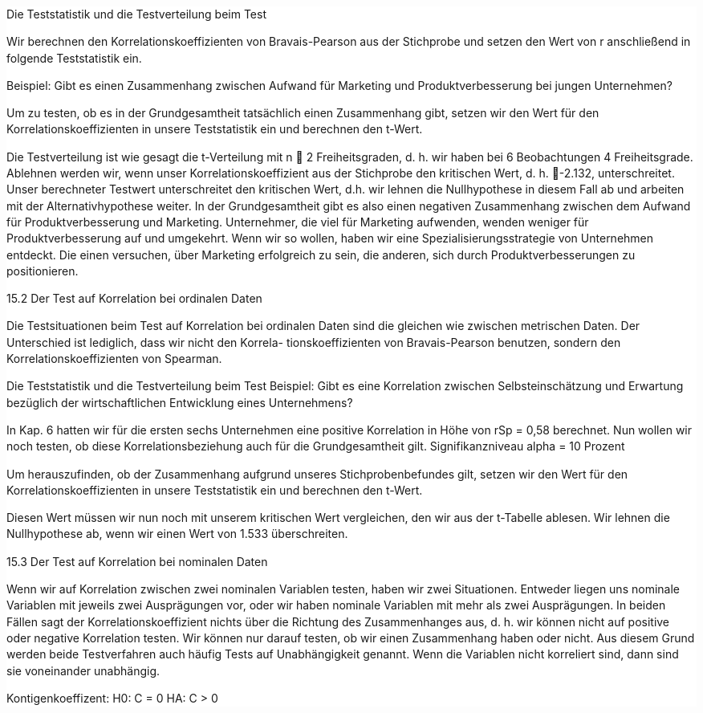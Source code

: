 Die Teststatistik und die Testverteilung beim Test

Wir berechnen den Korrelationskoeffizienten von Bravais-Pearson aus der Stichprobe und setzen den Wert von r anschließend in folgende Teststatistik ein.

Beispiel: Gibt es einen Zusammenhang zwischen Aufwand für Marketing und Produktverbesserung bei jungen Unternehmen?

Um zu testen, ob es in der Grundgesamtheit tatsächlich einen Zusammenhang gibt, setzen wir den Wert für den Korrelationskoeffizienten in unsere Teststatistik ein und berechnen den t-Wert.

Die Testverteilung ist wie gesagt die t-Verteilung mit n 􏰍 2 Freiheitsgraden, d. h. wir haben bei 6 Beobachtungen 4 Freiheitsgrade. Ablehnen werden wir, wenn unser Korrelationskoeffizient aus der Stichprobe den kritischen Wert, d. h. 􏰍-2.132, unterschreitet.
Unser berechneter Testwert unterschreitet den kritischen Wert, d.h. wir lehnen die Nullhypothese in diesem Fall ab und arbeiten mit der Alternativhypothese weiter. In der Grundgesamtheit gibt es also einen negativen Zusammenhang zwischen dem Aufwand für Produktverbesserung und Marketing. Unternehmer, die viel für Marketing aufwenden, wenden weniger für Produktverbesserung auf und umgekehrt. Wenn wir so wollen, haben wir eine Spezialisierungsstrategie von Unternehmen entdeckt. Die einen versuchen, über Marketing erfolgreich zu sein, die anderen, sich durch Produktverbesserungen zu positionieren.

15.2 Der Test auf Korrelation bei ordinalen Daten

Die Testsituationen beim Test auf Korrelation bei ordinalen Daten sind die gleichen wie zwischen metrischen Daten. Der Unterschied ist lediglich, dass wir nicht den Korrela- tionskoeffizienten von Bravais-Pearson benutzen, sondern den Korrelationskoeffizienten von Spearman.

Die Teststatistik und die Testverteilung beim Test
Beispiel: Gibt es eine Korrelation zwischen Selbsteinschätzung und Erwartung bezüglich der wirtschaftlichen Entwicklung eines Unternehmens?

In Kap. 6 hatten wir für die ersten sechs Unternehmen eine positive Korrelation in Höhe von rSp = 0,58 berechnet. Nun wollen wir noch testen, ob diese Korrelationsbeziehung auch für die Grundgesamtheit gilt.
Signifikanzniveau alpha = 10 Prozent

Um herauszufinden, ob der Zusammenhang aufgrund unseres Stichprobenbefundes gilt, setzen wir den Wert für den Korrelationskoeffizienten in unsere Teststatistik ein und berechnen den t-Wert.

Diesen Wert müssen wir nun noch mit unserem kritischen Wert vergleichen, den wir aus der t-Tabelle ablesen. Wir lehnen die Nullhypothese ab, wenn wir einen Wert von 1.533 überschreiten.

15.3 Der Test auf Korrelation bei nominalen Daten

Wenn wir auf Korrelation zwischen zwei nominalen Variablen testen, haben wir zwei Situationen. Entweder liegen uns nominale Variablen mit jeweils zwei Ausprägungen vor, oder wir haben nominale Variablen mit mehr als zwei Ausprägungen. In beiden Fällen sagt der Korrelationskoeffizient nichts über die Richtung des Zusammenhanges aus, d. h. wir können nicht auf positive oder negative Korrelation testen. Wir können nur darauf testen, ob wir einen Zusammenhang haben oder nicht. Aus diesem Grund werden beide Testverfahren auch häufig Tests auf Unabhängigkeit genannt. Wenn die Variablen nicht korreliert sind, dann sind sie voneinander unabhängig.

Kontigenkoeffizent:
H0: C = 0 
HA: C > 0
